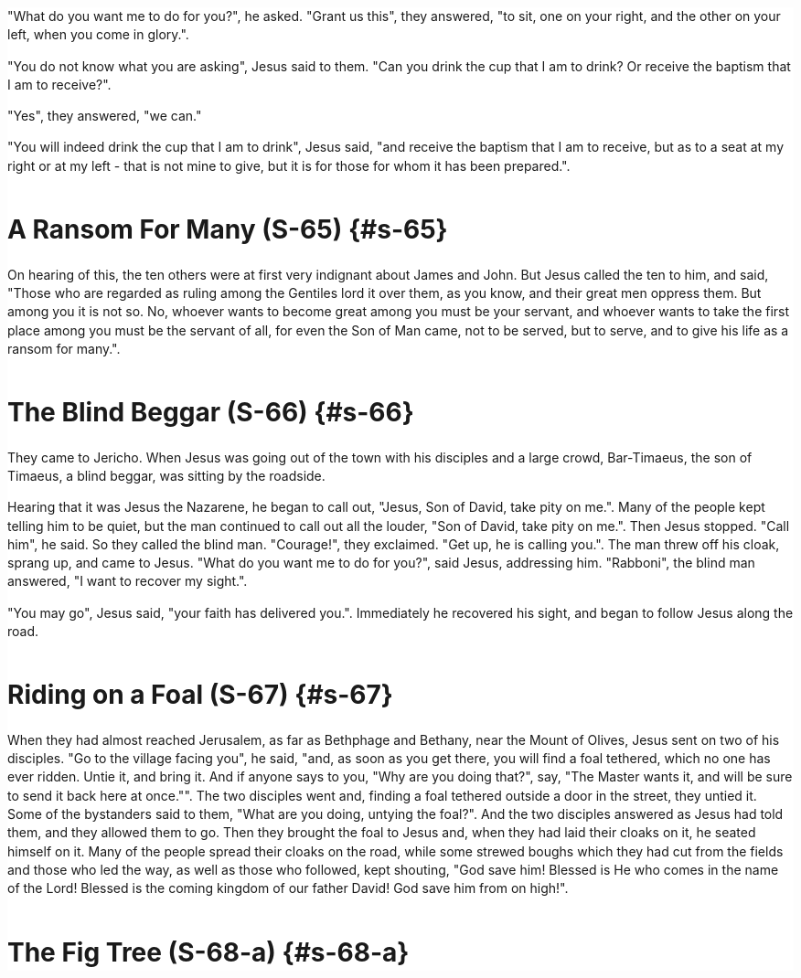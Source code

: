"What do you want me to do for you?", he asked. "Grant us this", they answered, "to sit, one on your right, and the other on your left, when you come in glory.".

"You do not know what you are asking", Jesus said to them. "Can you drink the cup that I am to drink? Or receive the baptism that I am to receive?".

"Yes", they answered, "we can."

"You will indeed drink the cup that I am to drink", Jesus said, "and receive the baptism that I am to receive, but as to a seat at my right or at my left - that is not mine to give, but it is for those for whom it has been prepared.".

# A Ransom For Many (S-65) {#s-65}

On hearing of this, the ten others were at first very indignant about James and John. But Jesus called the ten to him, and said, "Those who are regarded as ruling among the Gentiles lord it over them, as you know, and their great men oppress them. But among you it is not so. No, whoever wants to become great among you must be your servant, and whoever wants to take the first place among you must be the servant of all, for even the Son of Man came, not to be served, but to serve, and to give his life as a ransom for many.".

# The Blind Beggar (S-66) {#s-66}

They came to Jericho. When Jesus was going out of the town with his disciples and a large crowd, Bar-Timaeus, the son of Timaeus, a blind beggar, was sitting by the roadside.

Hearing that it was Jesus the Nazarene, he began to call out, "Jesus, Son of David, take pity on me.". Many of the people kept telling him to be quiet, but the man continued to call out all the louder, "Son of David, take pity on me.". Then Jesus stopped. "Call him", he said. So they called the blind man. "Courage!", they exclaimed. "Get up, he is calling you.". The man threw off his cloak, sprang up, and came to Jesus. "What do you want me to do for you?", said Jesus, addressing him. "Rabboni", the blind man answered, "I want to recover my sight.".

"You may go", Jesus said, "your faith has delivered you.". Immediately he recovered his sight, and began to follow Jesus along the road.

# Riding on a Foal (S-67) {#s-67}

When they had almost reached Jerusalem, as far as Bethphage and Bethany, near the Mount of Olives, Jesus sent on two of his disciples. "Go to the village facing you", he said, "and, as soon as you get there, you will find a foal tethered, which no one has ever ridden. Untie it, and bring it. And if anyone says to you, "Why are you doing that?", say, "The Master wants it, and will be sure to send it back here at once."". The two disciples went and, finding a foal tethered outside a door in the street, they untied it. Some of the bystanders said to them, "What are you doing, untying the foal?". And the two disciples answered as Jesus had told them, and they allowed them to go. Then they brought the foal to Jesus and, when they had laid their cloaks on it, he seated himself on it. Many of the people spread their cloaks on the road, while some strewed boughs which they had cut from the fields and those who led the way, as well as those who followed, kept shouting, "God save him! Blessed is He who comes in the name of the Lord!  Blessed is the coming kingdom of our father David! God save him from on high!".

# The Fig Tree (S-68-a) {#s-68-a}
